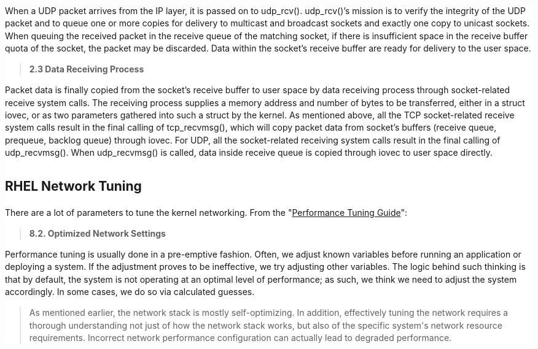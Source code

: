   When a UDP packet arrives from the IP layer, it is passed on to udp_rcv(). udp_rcv()’s mission is to verify the integrity of the UDP packet and to queue one or more copies for delivery to multicast and broadcast sockets and exactly one copy to unicast sockets. When queuing the received packet in the receive queue of the matching socket, if there is insufficient space in the receive buffer quota of the socket, the packet may be discarded. Data within the socket’s receive buffer are ready for delivery to the user space.
> 
> 
  
  
> 
> **2.3 Data Receiving Process**  

  Packet data is finally copied from the socket’s receive buffer to user space by data receiving process through socket-related receive system calls. The receiving process supplies a memory address and number of bytes to be transferred, either in a struct iovec, or as two parameters gathered into such a struct by the kernel. As mentioned above, all the TCP socket-related receive system calls result in the final calling of tcp_recvmsg(), which will copy packet data from socket’s buffers (receive queue, prequeue, backlog queue) through iovec. For UDP, all the socket-related receiving system calls result in the final calling of udp_recvmsg(). When udp_recvmsg() is called, data inside receive queue is copied through iovec to user space directly.
> 
> 






## RHEL Network Tuning





There are a lot of parameters to tune the kernel networking. From the "[Performance Tuning Guide](https://access.redhat.com/site/documentation/en-US/Red_Hat_Enterprise_Linux/6/pdf/Performance_Tuning_Guide/Red_Hat_Enterprise_Linux-6-Performance_Tuning_Guide-en-US.pdf)":





> 
  
> 
> **8.2. Optimized Network Settings**  

  Performance tuning is usually done in a pre-emptive fashion. Often, we adjust known variables before running an application or deploying a system. If the adjustment proves to be ineffective, we try adjusting other variables. The logic behind such thinking is that by default, the system is not operating at an optimal level of performance; as such, we think we need to adjust the system accordingly. In some cases, we do so via calculated guesses.
> 
> 
  
  
> 
> As mentioned earlier, the network stack is mostly self-optimizing. In addition, effectively tuning the network requires a thorough understanding not just of how the network stack works, but also of the specific system's network resource requirements. Incorrect network performance configuration can actually lead to degraded performance.
> 
> 
  